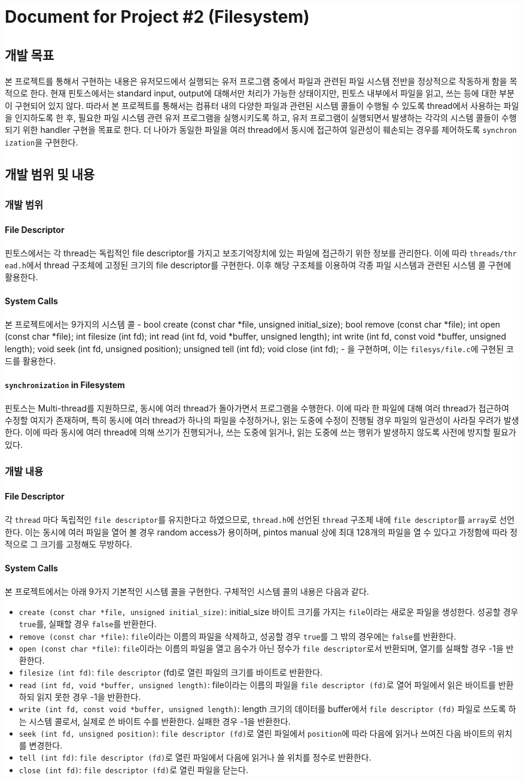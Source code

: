 # Document for Project #2 (Filesystem)
## 개발 목표
본 프로젝트를 통해서 구현하는 내용은 유저모드에서 실행되는 유저 프로그램 중에서 파일과 관련된 파일 시스템 전반을 정상적으로 작동하게 함을 목적으로 한다. 현재 핀토스에서는 standard input, output에 대해서만 처리가 가능한 상태이지만, 핀토스 내부에서 파일을 읽고, 쓰는 등에 대한 부분이 구현되어 있지 않다. 따라서 본 프로젝트를 통해서는 컴퓨터 내의 다양한 파일과 관련된 시스템 콜들이 수행될 수 있도록 thread에서 사용하는 파일을 인지하도록 한 후, 필요한 파일 시스템 관련 유저 프로그램을 실행시키도록 하고, 유저 프로그램이 실행되면서 발생하는 각각의 시스템 콜들이 수행되기 위한 handler 구현을 목표로 한다. 더 나아가 동일한 파일을 여러 thread에서 동시에 접근하여 일관성이 훼손되는 경우를 제어하도록 ``synchronization``을 구현한다.

## 개발 범위 및 내용
### 개발 범위
#### File Descriptor
핀토스에서는 각 thread는 독립적인 file descriptor를 가지고 보조기억장치에 있는 파일에 접근하기 위한 정보를 관리한다. 이에 따라 ``threads/thread.h``에서 thread 구조체에 고정된 크기의 file descriptor를 구현한다. 이후 해당 구조체를 이용하여 각종 파일 시스템과 관련된 시스템 콜 구현에 활용한다.

#### System Calls
본 프로젝트에서는 9가지의 시스템 콜 - bool create (const char *file, unsigned initial_size); bool remove (const char *file); int open (const char *file); int filesize (int fd); int read (int fd, void *buffer, unsigned length); int write (int fd, const void *buffer, unsigned length); void seek (int fd, unsigned position); unsigned tell (int fd); void close (int fd); - 을 구현하며, 이는 ``filesys/file.c``에 구현된 코드를 활용한다. 

#### ``synchronization`` in Filesystem
핀토스는 Multi-thread를 지원하므로, 동시에 여러 thread가 돌아가면서 프로그램을 수행한다. 이에 따라 한 파일에 대해 여러 thread가 접근하여 수정할 여지가 존재하며, 특히 동시에 여러 thread가 하나의 파일을 수정하거나, 읽는 도중에 수정이 진행될 경우 파일의 일관성이 사라질 우려가 발생한다. 이에 따라 동시에 여러 thread에 의해 쓰기가 진행되거나, 쓰는 도중에 읽거나, 읽는 도중에 쓰는 행위가 발생하지 않도록 사전에 방지할 필요가 있다.

### 개발 내용
#### File Descriptor
각 ``thread`` 마다 독립적인 ``file descriptor``를 유지한다고 하였으므로, ``thread.h``에 선언된 ``thread`` 구조체 내에 ``file descriptor``를 ``array``로 선언한다. 이는 동시에 여러 파일을 열어 볼 경우 random access가 용이하며, pintos manual 상에 최대 128개의 파일을 열 수 있다고 가정함에 따라 정적으로 그 크기를 고정해도 무방하다.

#### System Calls
본 프로젝트에서는 아래 9가지 기본적인 시스템 콜을 구현한다. 구체적인 시스템 콜의 내용은 다음과 같다.
-	``create (const char *file, unsigned initial_size)``: initial_size 바이트 크기를 가지는 ``file``이라는 새로운 파일을 생성한다. 성공할 경우 ``true``를, 실패할 경우 ``false``를 반환한다.
-	``remove (const char *file)``: ``file``이라는 이름의 파일을 삭제하고, 성공할 경우 ``true``를 그 밖의 경우에는 ``false``를 반환한다.
-	``open (const char *file)``: ``file``이라는 이름의 파일을 열고 음수가 아닌 정수가 ``file descriptor``로서 반환되며, 열기를 실패할 경우 -1을 반환한다.
-	``filesize (int fd)``: ``file descriptor`` (fd)로 열린 파일의 크기를 바이트로 반환한다.
-	``read (int fd, void *buffer, unsigned length)``: file이라는 이름의 파일을 ``file descriptor (fd)``로 열어 파일에서 읽은 바이트를 반환하되 읽지 못한 경우 -1을 반환한다.
-	``write (int fd, const void *buffer, unsigned length)``: length 크기의 데이터를 buffer에서 ``file descriptor (fd)`` 파일로 쓰도록 하는 시스템 콜로서, 실제로 쓴 바이트 수를 반환한다. 실패한 경우 -1을 반환한다.
-	``seek (int fd, unsigned position)``: ``file descriptor (fd)``로 열린 파일에서 ``position``에 따라 다음에 읽거나 쓰여진 다음 바이트의 위치를 변경한다. 
-	``tell (int fd)``: ``file descriptor (fd)``로 열린 파일에서 다음에 읽거나 쓸 위치를 정수로 반환한다.
-	``close (int fd)``: ``file descriptor (fd)``로 열린 파일을 닫는다.
